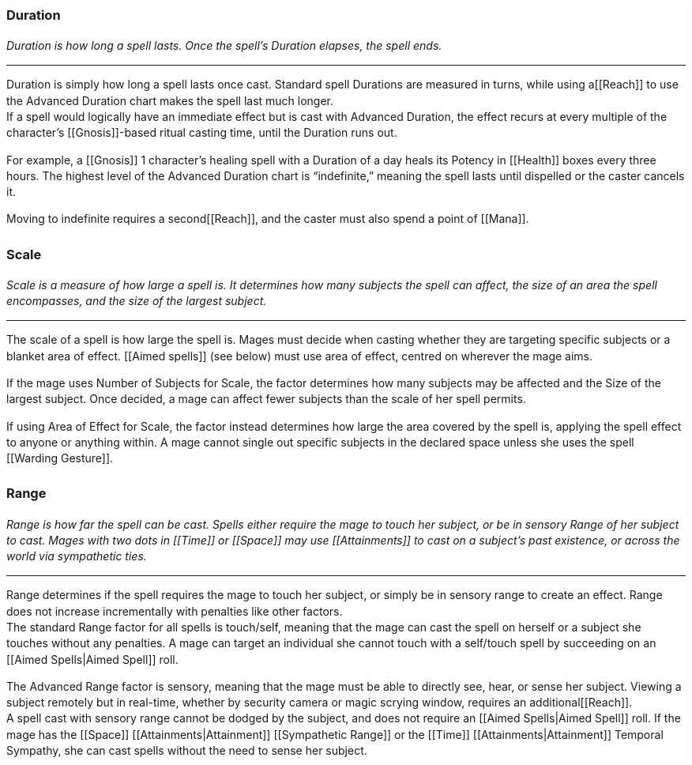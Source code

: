 ### Duration

_Duration is how long a spell lasts. Once the spell’s Duration elapses, the spell ends._

---

Duration is simply how long a spell lasts once cast. Standard spell Durations are measured in turns, while using a[[Reach]] to use the Advanced Duration chart makes the spell last much longer.\
If a spell would logically have an immediate effect but is cast with Advanced Duration, the effect recurs at every multiple of the character’s [[Gnosis]]-based ritual casting time, until the Duration runs out.

For example, a [[Gnosis]] 1 character’s healing spell with a Duration of a day heals its Potency in [[Health]] boxes every three hours. The highest level of the Advanced Duration chart is “indefinite,” meaning the spell lasts until dispelled or the caster cancels it.

Moving to indefinite requires a second[[Reach]], and the caster must also spend a point of [[Mana]].

### Scale

_Scale is a measure of how large a spell is. It determines how many subjects the spell can affect, the size of an area the spell encompasses, and the size of the largest subject._

---

The scale of a spell is how large the spell is. Mages must decide when casting whether they are targeting specific subjects or a blanket area of effect. [[Aimed spells]] (see below) must use area of effect, centred on wherever the mage aims.

If the mage uses Number of Subjects for Scale, the factor determines how many subjects may be affected and the Size of the largest subject. Once decided, a mage can affect fewer subjects than the scale of her spell permits.

If using Area of Effect for Scale, the factor instead determines how large the area covered by the spell is, applying the spell effect to anyone or anything within. A mage cannot single out specific subjects in the declared space unless she uses the spell [[Warding Gesture]].

### Range

_Range is how far the spell can be cast. Spells either require the mage to touch her subject, or be in sensory Range of her subject to cast. Mages with two dots in [[Time]] or [[Space]] may use [[Attainments]] to cast on a subject’s past existence, or across the world via sympathetic ties._

---

Range determines if the spell requires the mage to touch her subject, or simply be in sensory range to create an effect. Range does not increase incrementally with penalties like other factors.\
The standard Range factor for all spells is touch/self, meaning that the mage can cast the spell on herself or a subject she touches without any penalties. A mage can target an individual she cannot touch with a self/touch spell by succeeding on an [[Aimed Spells|Aimed Spell]] roll.

The Advanced Range factor is sensory, meaning that the mage must be able to directly see, hear, or sense her subject. Viewing a subject remotely but in real-time, whether by security camera or magic scrying window, requires an additional[[Reach]].\
A spell cast with sensory range cannot be dodged by the subject, and does not require an [[Aimed Spells|Aimed Spell]] roll. If the mage has the [[Space]] [[Attainments|Attainment]] [[Sympathetic Range]] or the [[Time]] [[Attainments|Attainment]] Temporal Sympathy, she can cast spells without the need to sense her subject.
